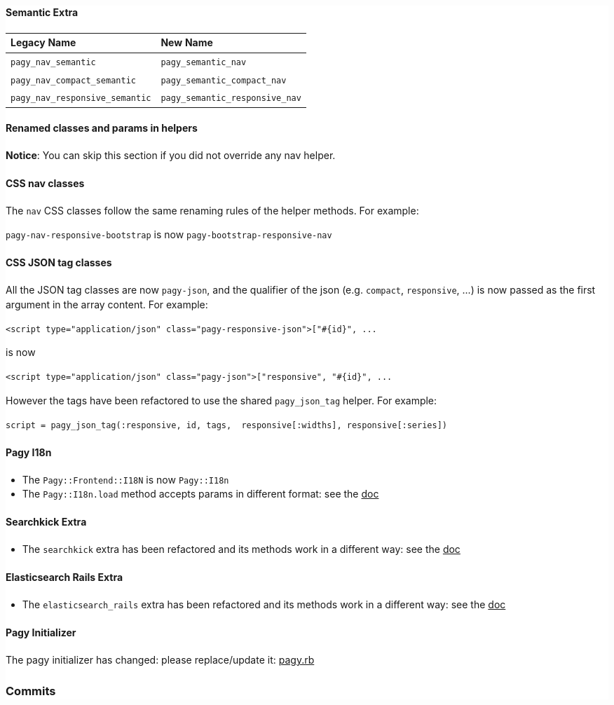 #### Semantic Extra

| Legacy Name                    | New Name                       |
|:-------------------------------|:-------------------------------|
| `pagy_nav_semantic`            | `pagy_semantic_nav`            |
| `pagy_nav_compact_semantic`    | `pagy_semantic_compact_nav`    |
| `pagy_nav_responsive_semantic` | `pagy_semantic_responsive_nav` |

#### Renamed classes and params in helpers

**Notice**: You can skip this section if you did not override any nav helper.

#### CSS nav classes

The `nav` CSS classes follow the same renaming rules of the helper methods. For example:

`pagy-nav-responsive-bootstrap` is now `pagy-bootstrap-responsive-nav`

#### CSS JSON tag classes

All the JSON tag classes are now `pagy-json`, and the qualifier of the json (e.g. `compact`, `responsive`, ...) is now passed as the first argument in the array content. For example:

`<script type="application/json" class="pagy-responsive-json">["#{id}", ...`

is now

`<script type="application/json" class="pagy-json">["responsive", "#{id}", ...`

However the tags have been refactored to use the shared `pagy_json_tag` helper. For example:

`script = pagy_json_tag(:responsive, id, tags,  responsive[:widths], responsive[:series])`

#### Pagy I18n

- The `Pagy::Frontend::I18N` is now `Pagy::I18n`
- The `Pagy::I18n.load` method accepts params in different format: see the [doc](https://ddnexus.github.io/pagy/api/frontend#i18n)

#### Searchkick Extra

- The `searchkick` extra has been refactored and its methods work in a different way: see the [doc](https://ddnexus.github.io/pagy/extras/searchkick)

#### Elasticsearch Rails Extra

- The `elasticsearch_rails` extra has been refactored and its methods work in a different way: see the [doc](https://ddnexus.github.io/pagy/extras/elasticsearch_rails)

#### Pagy Initializer

The pagy initializer has changed: please replace/update it: [pagy.rb](https://github.com/ddnexus/pagy/blob/master/lib/config/pagy.rb)

### Commits
